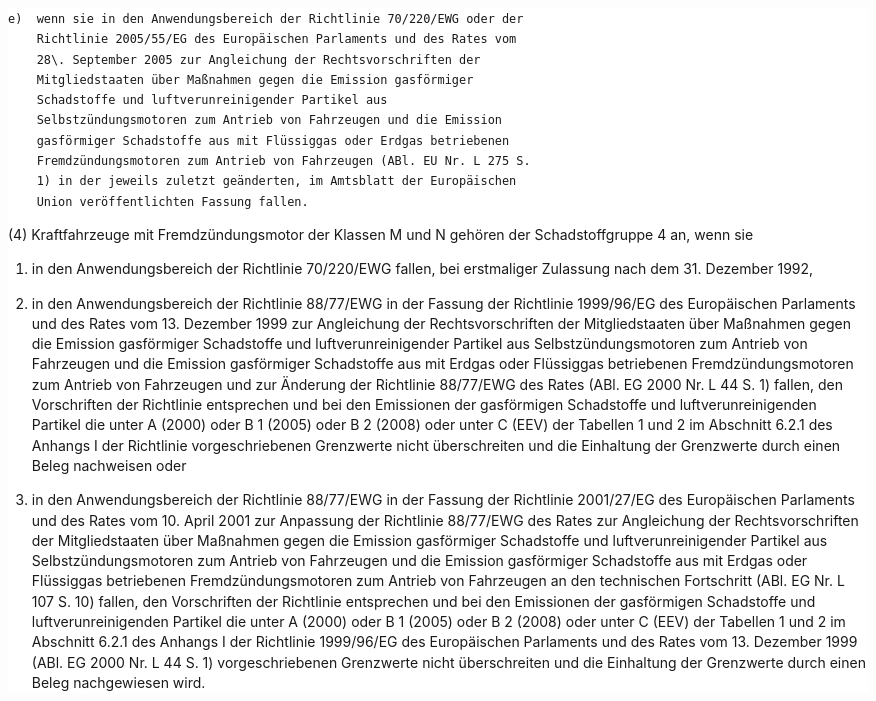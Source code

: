     e)  wenn sie in den Anwendungsbereich der Richtlinie 70/220/EWG oder der
        Richtlinie 2005/55/EG des Europäischen Parlaments und des Rates vom
        28\. September 2005 zur Angleichung der Rechtsvorschriften der
        Mitgliedstaaten über Maßnahmen gegen die Emission gasförmiger
        Schadstoffe und luftverunreinigender Partikel aus
        Selbstzündungsmotoren zum Antrieb von Fahrzeugen und die Emission
        gasförmiger Schadstoffe aus mit Flüssiggas oder Erdgas betriebenen
        Fremdzündungsmotoren zum Antrieb von Fahrzeugen (ABl. EU Nr. L 275 S.
        1) in der jeweils zuletzt geänderten, im Amtsblatt der Europäischen
        Union veröffentlichten Fassung fallen.







(4) Kraftfahrzeuge mit Fremdzündungsmotor der Klassen M und N gehören
der Schadstoffgruppe 4 an, wenn sie

1.  in den Anwendungsbereich der Richtlinie 70/220/EWG fallen, bei
    erstmaliger Zulassung nach dem 31. Dezember 1992,


2.  in den Anwendungsbereich der Richtlinie 88/77/EWG in der Fassung der
    Richtlinie 1999/96/EG des Europäischen Parlaments und des Rates vom
    13\. Dezember 1999 zur Angleichung der Rechtsvorschriften der
    Mitgliedstaaten über Maßnahmen gegen die Emission gasförmiger
    Schadstoffe und luftverunreinigender Partikel aus
    Selbstzündungsmotoren zum Antrieb von Fahrzeugen und die Emission
    gasförmiger Schadstoffe aus mit Erdgas oder Flüssiggas betriebenen
    Fremdzündungsmotoren zum Antrieb von Fahrzeugen und zur Änderung der
    Richtlinie 88/77/EWG des Rates (ABl. EG 2000 Nr. L 44 S. 1) fallen,
    den Vorschriften der Richtlinie entsprechen und bei den Emissionen der
    gasförmigen Schadstoffe und luftverunreinigenden Partikel die unter A
    (2000) oder B 1 (2005) oder B 2 (2008) oder unter C (EEV) der Tabellen
    1 und 2 im Abschnitt 6.2.1 des Anhangs I der Richtlinie
    vorgeschriebenen Grenzwerte nicht überschreiten und die Einhaltung der
    Grenzwerte durch einen Beleg nachweisen oder


3.  in den Anwendungsbereich der Richtlinie 88/77/EWG in der Fassung der
    Richtlinie 2001/27/EG des Europäischen Parlaments und des Rates vom
    10\. April 2001 zur Anpassung der Richtlinie 88/77/EWG des Rates zur
    Angleichung der Rechtsvorschriften der Mitgliedstaaten über Maßnahmen
    gegen die Emission gasförmiger Schadstoffe und luftverunreinigender
    Partikel aus Selbstzündungsmotoren zum Antrieb von Fahrzeugen und die
    Emission gasförmiger Schadstoffe aus mit Erdgas oder Flüssiggas
    betriebenen Fremdzündungsmotoren zum Antrieb von Fahrzeugen an den
    technischen Fortschritt (ABl. EG Nr. L 107 S. 10) fallen, den
    Vorschriften der Richtlinie entsprechen und bei den Emissionen der
    gasförmigen Schadstoffe und luftverunreinigenden Partikel die unter A
    (2000) oder B 1 (2005) oder B 2 (2008) oder unter C (EEV) der Tabellen
    1 und 2 im Abschnitt 6.2.1 des Anhangs I der Richtlinie 1999/96/EG des
    Europäischen Parlaments und des Rates vom 13. Dezember 1999 (ABl. EG
    2000 Nr. L 44 S. 1) vorgeschriebenen Grenzwerte nicht überschreiten
    und die Einhaltung der Grenzwerte durch einen Beleg nachgewiesen wird.
